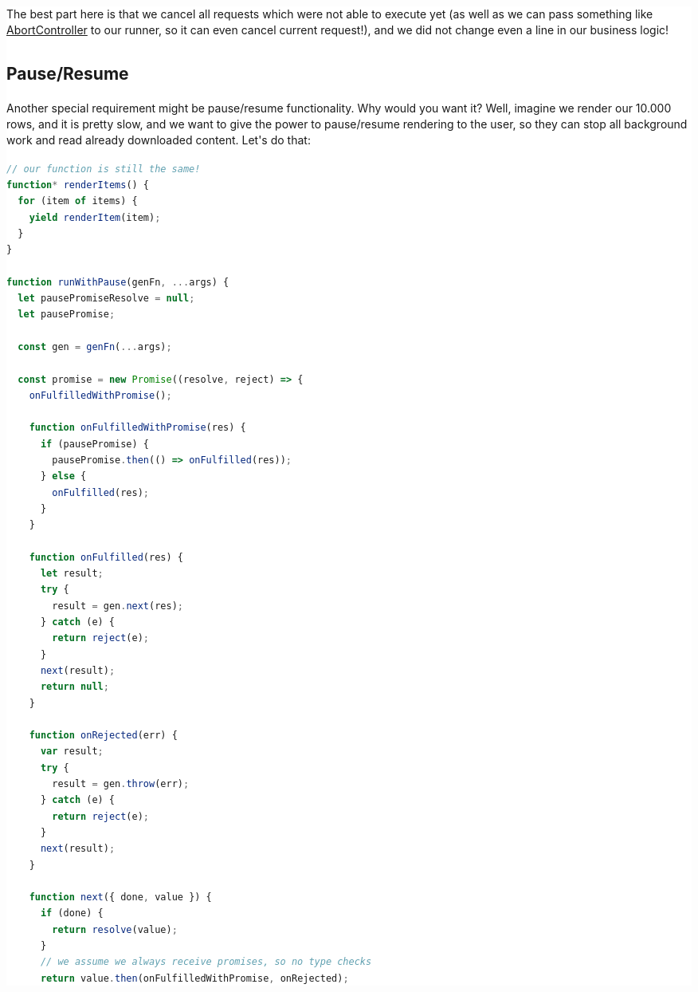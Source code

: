 The best part here is that we cancel all requests which were not able to execute yet (as well as we can pass something like [AbortController](https://developer.mozilla.org/en-US/docs/Web/API/AbortController) to our runner, so it can even cancel current request!), and we did not change even a line in our business logic!

## Pause/Resume

Another special requirement might be pause/resume functionality. Why would you want it? Well, imagine we render our 10.000 rows, and it is pretty slow, and we want to give the power to pause/resume rendering to the user, so they can stop all background work and read already downloaded content. Let's do that:

```js
// our function is still the same!
function* renderItems() {
  for (item of items) {
    yield renderItem(item);
  }
}

function runWithPause(genFn, ...args) {
  let pausePromiseResolve = null;
  let pausePromise;

  const gen = genFn(...args);

  const promise = new Promise((resolve, reject) => {
    onFulfilledWithPromise();

    function onFulfilledWithPromise(res) {
      if (pausePromise) {
        pausePromise.then(() => onFulfilled(res));
      } else {
        onFulfilled(res);
      }
    }

    function onFulfilled(res) {
      let result;
      try {
        result = gen.next(res);
      } catch (e) {
        return reject(e);
      }
      next(result);
      return null;
    }

    function onRejected(err) {
      var result;
      try {
        result = gen.throw(err);
      } catch (e) {
        return reject(e);
      }
      next(result);
    }

    function next({ done, value }) {
      if (done) {
        return resolve(value);
      }
      // we assume we always receive promises, so no type checks
      return value.then(onFulfilledWithPromise, onRejected);
```